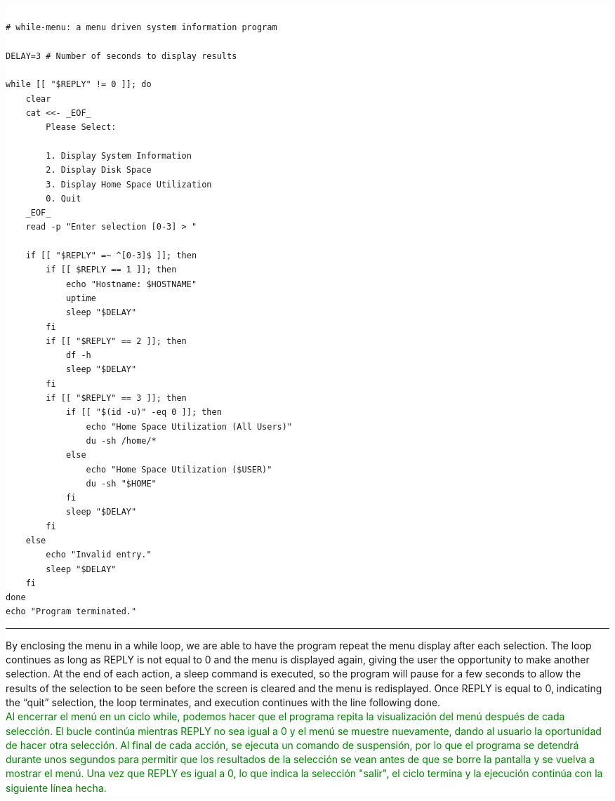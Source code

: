 ```

# while-menu: a menu driven system information program

DELAY=3 # Number of seconds to display results

while [[ "$REPLY" != 0 ]]; do
    clear
    cat <<- _EOF_
        Please Select:

        1. Display System Information
        2. Display Disk Space
        3. Display Home Space Utilization
        0. Quit
    _EOF_
    read -p "Enter selection [0-3] > "

    if [[ "$REPLY" =~ ^[0-3]$ ]]; then
        if [[ $REPLY == 1 ]]; then
            echo "Hostname: $HOSTNAME"
            uptime
            sleep "$DELAY"
        fi
        if [[ "$REPLY" == 2 ]]; then
            df -h
            sleep "$DELAY"
        fi
        if [[ "$REPLY" == 3 ]]; then
            if [[ "$(id -u)" -eq 0 ]]; then
                echo "Home Space Utilization (All Users)"
                du -sh /home/*
            else
                echo "Home Space Utilization ($USER)"
                du -sh "$HOME"
            fi
            sleep "$DELAY"
        fi
    else
        echo "Invalid entry."
        sleep "$DELAY"
    fi
done
echo "Program terminated."
```
_______

By enclosing the menu in a while loop, we are able to have the program repeat the menu display after each selection. The loop continues as long as REPLY is not equal to 0 and the menu is displayed again, giving the user the opportunity to make another selection. At the end of each action, a sleep command is executed, so the program will pause for a few seconds to allow the results of the selection to be seen before the screen is cleared and the menu is redisplayed. Once REPLY is equal to 0, indicating the “quit” selection, the loop terminates, and execution continues with the line following done.<br /><span style="color:green">Al encerrar el menú en un ciclo while, podemos hacer que el programa repita la visualización del menú después de cada selección. El bucle continúa mientras REPLY no sea igual a 0 y el menú se muestre nuevamente, dando al usuario la oportunidad de hacer otra selección. Al final de cada acción, se ejecuta un comando de suspensión, por lo que el programa se detendrá durante unos segundos para permitir que los resultados de la selección se vean antes de que se borre la pantalla y se vuelva a mostrar el menú. Una vez que REPLY es igual a 0, lo que indica la selección "salir", el ciclo termina y la ejecución continúa con la siguiente línea hecha.</span>
